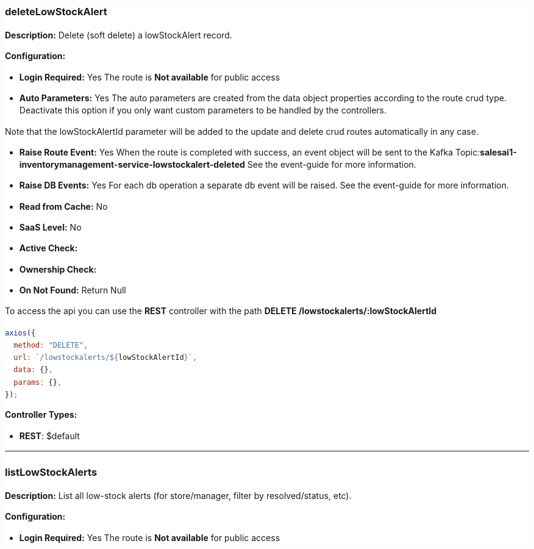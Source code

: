 ### deleteLowStockAlert

**Description:** Delete (soft delete) a lowStockAlert record.

**Configuration:**

- **Login Required:** Yes
  The route is **Not available** for public access

- **Auto Parameters:** Yes
  The auto parameters are created from the data object properties according to the route crud type.
  Deactivate this option if you only want custom parameters to be handled by the controllers.

Note that the lowStockAlertId parameter will be added to the update and delete crud routes automatically in any case.

- **Raise Route Event:** Yes
  When the route is completed with success, an event object will be sent to the Kafka Topic:**salesai1-inventorymanagement-service-lowstockalert-deleted**
  See the event-guide for more information.

- **Raise DB Events:** Yes
  For each db operation a separate db event will be raised. See the event-guide for more information.

- **Read from Cache:** No

- **SaaS Level:** No

- **Active Check:**
- **Ownership Check:**
- **On Not Found:** Return Null

To access the api you can use the **REST** controller with the path **DELETE /lowstockalerts/:lowStockAlertId**

```js
axios({
  method: "DELETE",
  url: `/lowstockalerts/${lowStockAlertId}`,
  data: {},
  params: {},
});
```

**Controller Types:**

- **REST**: $default

---

### listLowStockAlerts

**Description:** List all low-stock alerts (for store/manager, filter by resolved/status, etc).

**Configuration:**

- **Login Required:** Yes
  The route is **Not available** for public access
